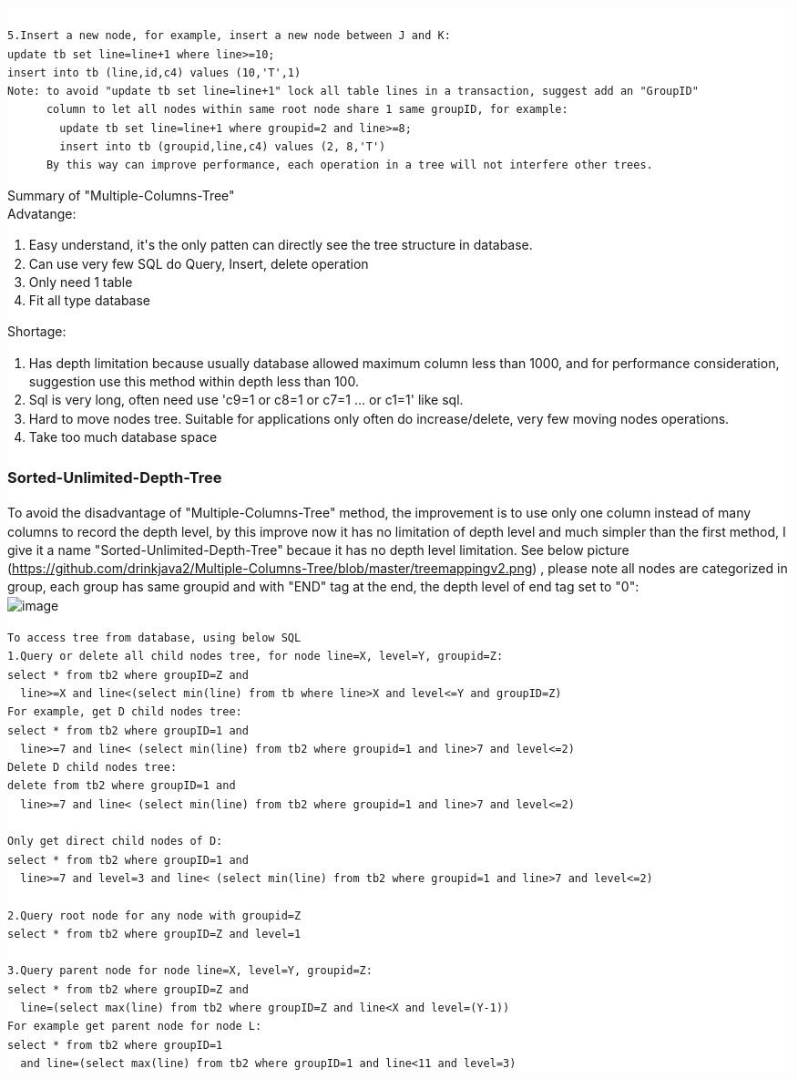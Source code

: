 ```
 
5.Insert a new node, for example, insert a new node between J and K:
update tb set line=line+1 where line>=10;
insert into tb (line,id,c4) values (10,'T',1)
Note: to avoid "update tb set line=line+1" lock all table lines in a transaction, suggest add an "GroupID" 
      column to let all nodes within same root node share 1 same groupID, for example:
        update tb set line=line+1 where groupid=2 and line>=8;
        insert into tb (groupid,line,c4) values (2, 8,'T')
      By this way can improve performance, each operation in a tree will not interfere other trees.

```
Summary of "Multiple-Columns-Tree"  
Advatange:  
1. Easy understand, it's the only patten can directly see the tree structure in database.  
2. Can use very few SQL do Query, Insert, delete operation  
3. Only need 1 table  
4. Fit all type database  

Shortage:  
1. Has depth limitation because usually database allowed maximum column less than 1000, and for performance consideration, suggestion use this method within depth less than 100.  
2. Sql is very long, often need use 'c9=1 or c8=1  or c7=1 ... or c1=1'  like sql.  
3. Hard to move nodes tree. Suitable for applications only often do increase/delete, very few moving nodes operations.
4. Take too much database space  


### Sorted-Unlimited-Depth-Tree
To avoid the disadvantage of "Multiple-Columns-Tree" method, the improvement is to use only one column instead of many columns to record the depth level, by this improve now it has no limitation of depth level and much simpler than the first method, I give it a name "Sorted-Unlimited-Depth-Tree" becaue it has no depth level limitation.  See below picture
(https://github.com/drinkjava2/Multiple-Columns-Tree/blob/master/treemappingv2.png) , please note all nodes are categorized in group, each group has same groupid and with "END" tag at the end, the depth level of end tag set to "0":  
![image](treemappingv2.png)
```
To access tree from database, using below SQL
1.Query or delete all child nodes tree, for node line=X, level=Y, groupid=Z:
select * from tb2 where groupID=Z and 
  line>=X and line<(select min(line) from tb where line>X and level<=Y and groupID=Z)
For example, get D child nodes tree:
select * from tb2 where groupID=1 and 
  line>=7 and line< (select min(line) from tb2 where groupid=1 and line>7 and level<=2)
Delete D child nodes tree:
delete from tb2 where groupID=1 and 
  line>=7 and line< (select min(line) from tb2 where groupid=1 and line>7 and level<=2)

Only get direct child nodes of D:
select * from tb2 where groupID=1 and 
  line>=7 and level=3 and line< (select min(line) from tb2 where groupid=1 and line>7 and level<=2) 

2.Query root node for any node with groupid=Z
select * from tb2 where groupID=Z and level=1 

3.Query parent node for node line=X, level=Y, groupid=Z:
select * from tb2 where groupID=Z and 
  line=(select max(line) from tb2 where groupID=Z and line<X and level=(Y-1))
For example get parent node for node L:
select * from tb2 where groupID=1 
  and line=(select max(line) from tb2 where groupID=1 and line<11 and level=3) 
```